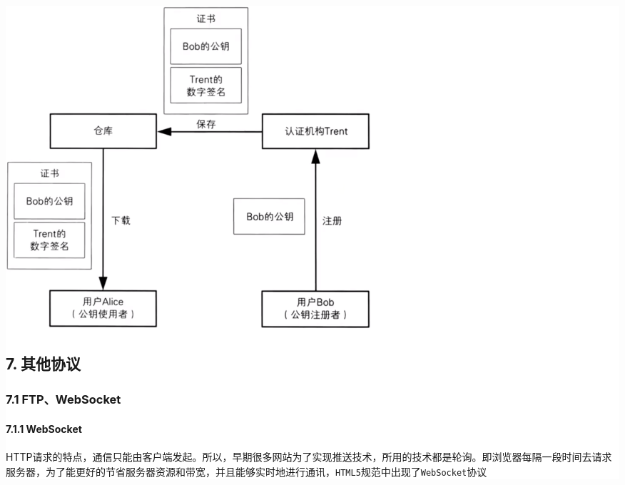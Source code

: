 <img src="网络协议.assets/image-20210221201605359.png" alt="image-20210221201605359" style="zoom:50%;" />

## 7. 其他协议

### 7.1 FTP、WebSocket

#### 7.1.1 WebSocket

HTTP请求的特点，通信只能由客户端发起。所以，早期很多网站为了实现推送技术，所用的技术都是轮询。即浏览器每隔一段时间去请求服务器，为了能更好的节省服务器资源和带宽，并且能够实时地进行通讯，`HTML5`规范中出现了`WebSocket`协议
